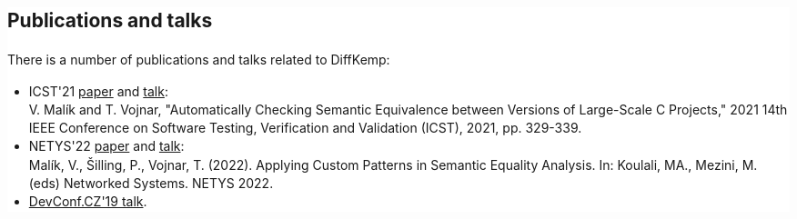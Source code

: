 ## Publications and talks

There is a number of publications and talks related to DiffKemp:
- ICST'21 [paper](https://ieeexplore.ieee.org/document/9438578)
  and [talk](https://zenodo.org/record/4658966):  
  V. Malík and T. Vojnar, "Automatically Checking Semantic Equivalence between
  Versions of Large-Scale C Projects," 2021 14th IEEE Conference on Software
  Testing, Verification and Validation (ICST), 2021, pp. 329-339.
- NETYS'22
  [paper](https://link.springer.com/chapter/10.1007/978-3-031-17436-0_18) and
  [talk](https://www.youtube.com/watch?v=FPOUfgorF8s):  
  Malík, V., Šilling, P., Vojnar, T. (2022). Applying Custom Patterns in
  Semantic Equality Analysis. In: Koulali, MA., Mezini, M. (eds) Networked
  Systems. NETYS 2022.
- [DevConf.CZ'19 talk](https://www.youtube.com/watch?v=PUZSaLf9exg).
